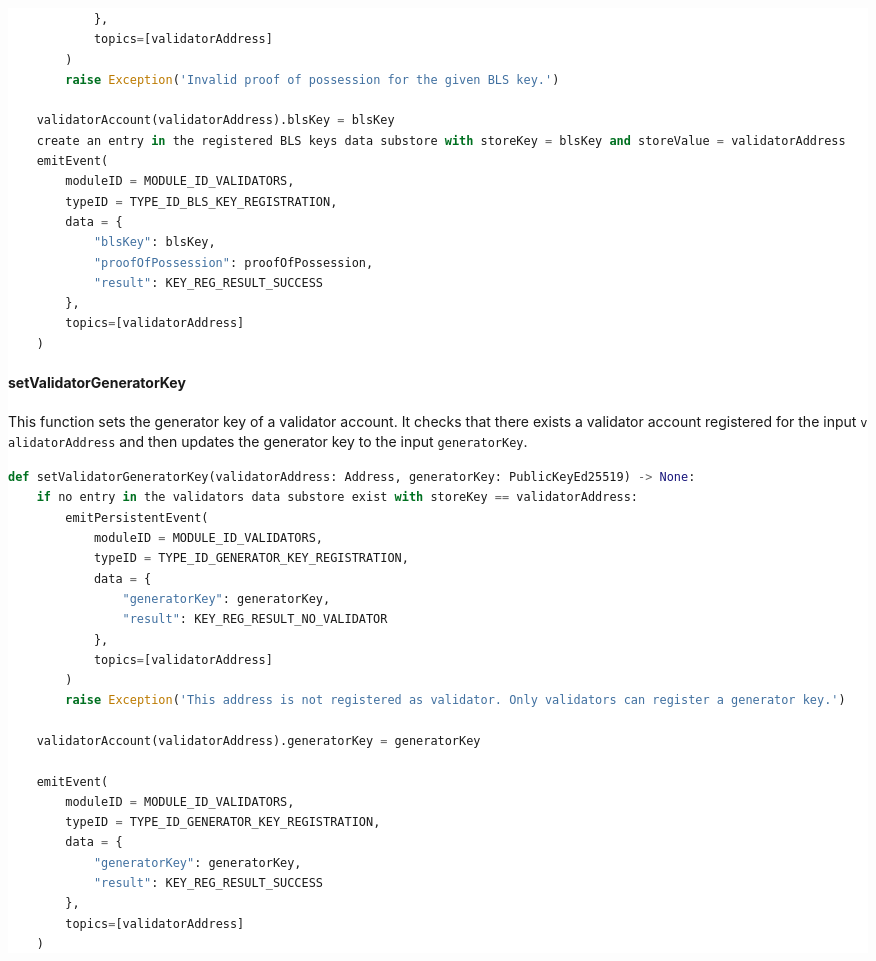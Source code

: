 ```python
            },
            topics=[validatorAddress]
        )
        raise Exception('Invalid proof of possession for the given BLS key.')

    validatorAccount(validatorAddress).blsKey = blsKey
    create an entry in the registered BLS keys data substore with storeKey = blsKey and storeValue = validatorAddress
    emitEvent(
        moduleID = MODULE_ID_VALIDATORS,
        typeID = TYPE_ID_BLS_KEY_REGISTRATION,
        data = {
            "blsKey": blsKey,
            "proofOfPossession": proofOfPossession,
            "result": KEY_REG_RESULT_SUCCESS
        },
        topics=[validatorAddress]
    )
```

#### setValidatorGeneratorKey

This function sets the generator key of a validator account.
It checks that there exists a validator account registered for the input `validatorAddress` and then updates the generator key to the input `generatorKey`.

```python
def setValidatorGeneratorKey(validatorAddress: Address, generatorKey: PublicKeyEd25519) -> None:
    if no entry in the validators data substore exist with storeKey == validatorAddress:
        emitPersistentEvent(
            moduleID = MODULE_ID_VALIDATORS,
            typeID = TYPE_ID_GENERATOR_KEY_REGISTRATION,
            data = {
                "generatorKey": generatorKey,
                "result": KEY_REG_RESULT_NO_VALIDATOR
            },
            topics=[validatorAddress]
        )
        raise Exception('This address is not registered as validator. Only validators can register a generator key.')

    validatorAccount(validatorAddress).generatorKey = generatorKey

    emitEvent(
        moduleID = MODULE_ID_VALIDATORS,
        typeID = TYPE_ID_GENERATOR_KEY_REGISTRATION,
        data = {
            "generatorKey": generatorKey,
            "result": KEY_REG_RESULT_SUCCESS
        },
        topics=[validatorAddress]
    )
```


[bls-specs-v4-popverify]: https://tools.ietf.org/html/draft-irtf-cfrg-bls-signature-04#section-3.3.3
[lip-0038#public-key-registration]: https://github.com/LiskHQ/lips/blob/main/proposals/lip-0038.md#public-key-registration-and-proof-of-possession
[lip-0045#constants]: https://github.com/LiskHQ/lips/blob/main/proposals/lip-0045.md#notation-and-constants
[lip-0047]: https://github.com/LiskHQ/lips/blob/main/proposals/lip-0047.md
[lip-0057]: https://github.com/LiskHQ/lips/blob/main/proposals/lip-0057.md